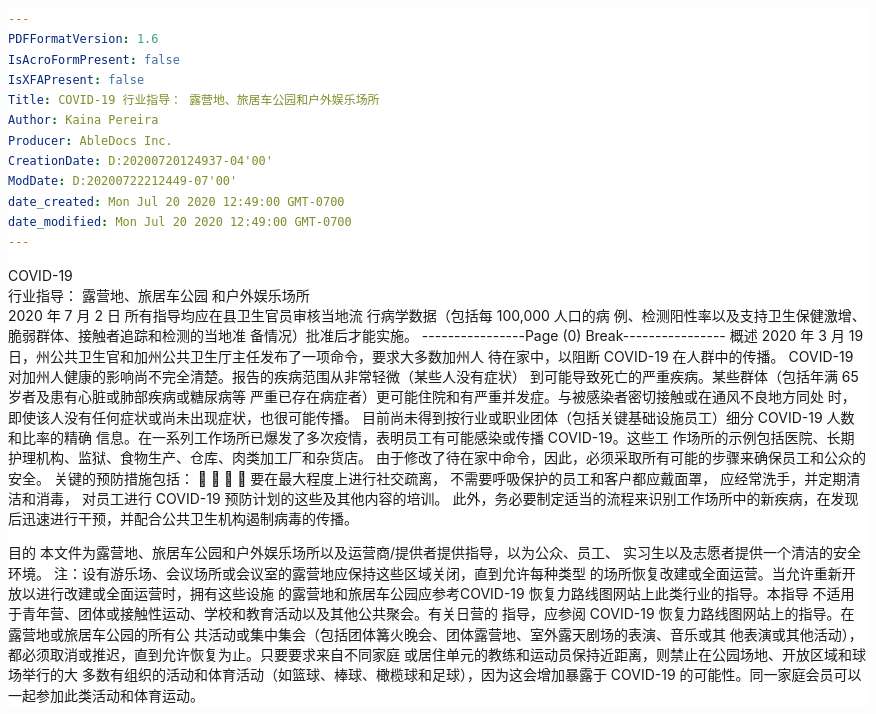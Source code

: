 ```yaml
---
PDFFormatVersion: 1.6
IsAcroFormPresent: false
IsXFAPresent: false
Title: COVID-19 行业指导： 露营地、旅居车公园和户外娱乐场所
Author: Kaina Pereira
Producer: AbleDocs Inc.
CreationDate: D:20200720124937-04'00'
ModDate: D:20200722212449-07'00'
date_created: Mon Jul 20 2020 12:49:00 GMT-0700
date_modified: Mon Jul 20 2020 12:49:00 GMT-0700
---
```

COVID-19  
行业指导： 
露营地、旅居车公园
和户外娱乐场所  
2020 年 7 月 2 日 
所有指导均应在县卫生官员审核当地流
行病学数据（包括每 100,000 人口的病
例、检测阳性率以及支持卫生保健激增、
脆弱群体、接触者追踪和检测的当地准
备情况）批准后才能实施。 
----------------Page (0) Break----------------
概述 
2020 年 3 月 19 日，州公共卫生官和加州公共卫生厅主任发布了一项命令，要求大多数加州人
待在家中，以阻断 COVID-19 在人群中的传播。 
COVID-19 对加州人健康的影响尚不完全清楚。报告的疾病范围从非常轻微（某些人没有症状）
到可能导致死亡的严重疾病。某些群体（包括年满 65 岁者及患有心脏或肺部疾病或糖尿病等
严重已存在病症者）更可能住院和有严重并发症。与被感染者密切接触或在通风不良地方同处
时，即使该人没有任何症状或尚未出现症状，也很可能传播。 
目前尚未得到按行业或职业团体（包括关键基础设施员工）细分 COVID-19 人数和比率的精确
信息。在一系列工作场所已爆发了多次疫情，表明员工有可能感染或传播 COVID-19。这些工
作场所的示例包括医院、长期护理机构、监狱、食物生产、仓库、肉类加工厂和杂货店。 
由于修改了待在家中命令，因此，必须采取所有可能的步骤来确保员工和公众的安全。 
关键的预防措施包括： 
 
 
 
 
要在最大程度上进行社交疏离， 
不需要呼吸保护的员工和客户都应戴面罩， 
应经常洗手，并定期清洁和消毒， 
对员工进行 COVID-19 预防计划的这些及其他内容的培训。 
此外，务必要制定适当的流程来识别工作场所中的新疾病，在发现后迅速进行干预，并配合公共卫生机构遏制病毒的传播。
 
目的 
本文件为露营地、旅居车公园和户外娱乐场所以及运营商/提供者提供指导，以为公众、员工、
实习生以及志愿者提供一个清洁的安全环境。 
注：设有游乐场、会议场所或会议室的露营地应保持这些区域关闭，直到允许每种类型
的场所恢复改建或全面运营。当允许重新开放以进行改建或全面运营时，拥有这些设施
的露营地和旅居车公园应参考COVID-19 恢复力路线图网站上此类行业的指导。本指导
不适用于青年营、团体或接触性运动、学校和教育活动以及其他公共聚会。有关日营的
指导，应参阅 COVID-19 恢复力路线图网站上的指导。在露营地或旅居车公园的所有公
共活动或集中集会（包括团体篝火晚会、团体露营地、室外露天剧场的表演、音乐或其
他表演或其他活动），都必须取消或推迟，直到允许恢复为止。只要要求来自不同家庭
或居住单元的教练和运动员保持近距离，则禁止在公园场地、开放区域和球场举行的大
多数有组织的活动和体育活动（如篮球、棒球、橄榄球和足球），因为这会增加暴露于 
COVID-19 的可能性。同一家庭会员可以一起参加此类活动和体育运动。 
 